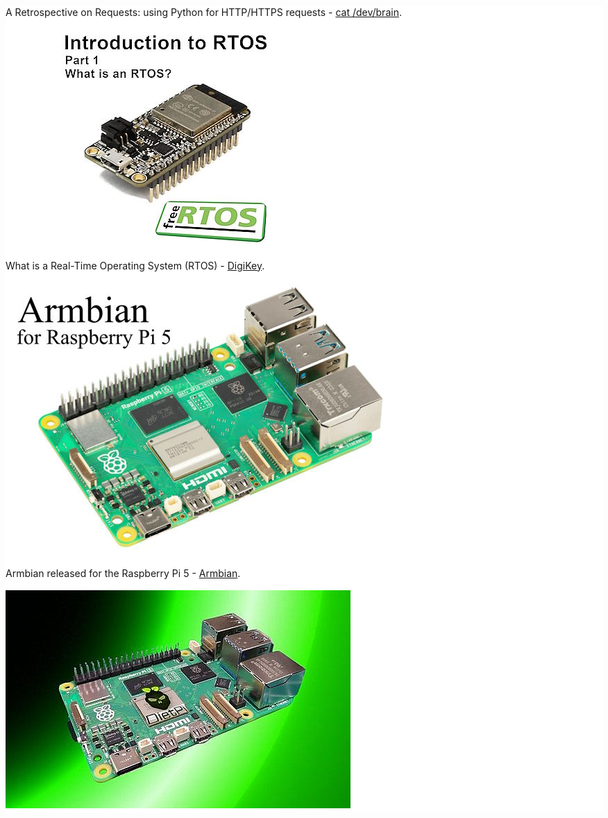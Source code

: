 A Retrospective on Requests: using Python for HTTP/HTTPS requests - [cat /dev/brain](https://blog.ian.stapletoncordas.co/2024/02/a-retrospective-on-requests).

[![What is a Real-Time Operating System (RTOS)](../assets/20240304/20240304rtos.jpg)](https://www.digikey.com/en/maker/projects/what-is-a-realtime-operating-system-rtos/28d8087f53844decafa5000d89608016)

What is a Real-Time Operating System (RTOS) - [DigiKey](https://www.digikey.com/en/maker/projects/what-is-a-realtime-operating-system-rtos/28d8087f53844decafa5000d89608016).

[![Armbian](../assets/20240304/20240304armbian.jpg)](https://www.armbian.com/rpi5b/)

Armbian released for the Raspberry Pi 5 - [Armbian](https://www.armbian.com/rpi5b/).

[![Lightweight DietPi v9.1 adds support for Raspberry Pi 5](../assets/20240304/20240304diet.jpg)](https://dietpi.com/)
